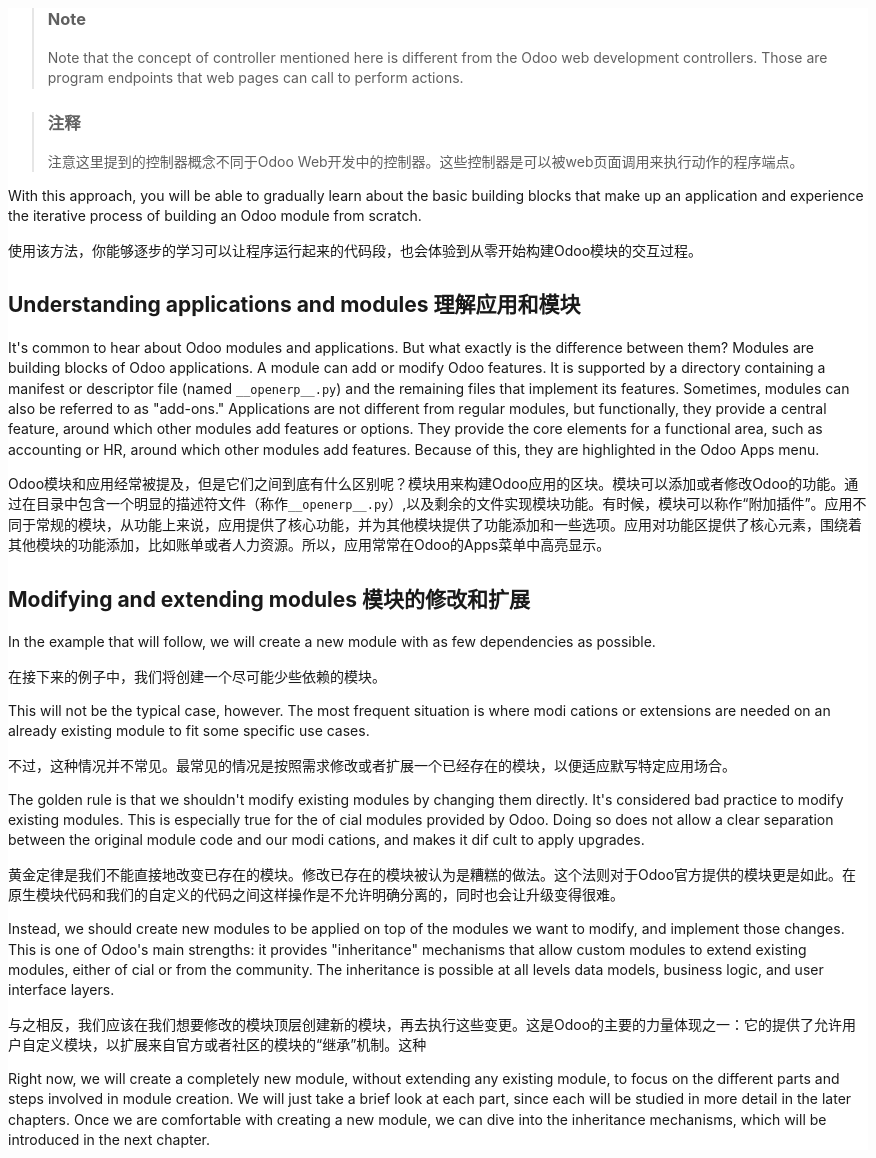 >### Note
>Note that the concept of controller mentioned here is different from the Odoo web development controllers. Those are program endpoints that web pages can call to perform actions.  

>### 注释
>注意这里提到的控制器概念不同于Odoo Web开发中的控制器。这些控制器是可以被web页面调用来执行动作的程序端点。  

With this approach, you will be able to gradually learn about the basic building blocks that make up an application and experience the iterative process of building an Odoo module from scratch.  

使用该方法，你能够逐步的学习可以让程序运行起来的代码段，也会体验到从零开始构建Odoo模块的交互过程。  
 
## Understanding applications and modules 理解应用和模块
It's common to hear about Odoo modules and applications. But what exactly is the difference between them? Modules are building blocks of Odoo applications. A module can add or modify Odoo features. It is supported by a directory containing a manifest or descriptor file (named `__openerp__.py`) and the remaining files that implement its features. Sometimes, modules can also be referred to as "add-ons." Applications are not different from regular modules, but functionally, they provide a central feature, around which other modules add features or options. They provide the core elements for a functional area, such as accounting or HR, around which other modules add features. Because of this, they are highlighted in the Odoo Apps menu.  

Odoo模块和应用经常被提及，但是它们之间到底有什么区别呢？模块用来构建Odoo应用的区块。模块可以添加或者修改Odoo的功能。通过在目录中包含一个明显的描述符文件（称作`__openerp__.py`）,以及剩余的文件实现模块功能。有时候，模块可以称作“附加插件”。应用不同于常规的模块，从功能上来说，应用提供了核心功能，并为其他模块提供了功能添加和一些选项。应用对功能区提供了核心元素，围绕着其他模块的功能添加，比如账单或者人力资源。所以，应用常常在Odoo的Apps菜单中高亮显示。  

## Modifying and extending modules 模块的修改和扩展
In the example that will follow, we will create a new module with as few dependencies as possible.  

在接下来的例子中，我们将创建一个尽可能少些依赖的模块。  

This will not be the typical case, however. The most frequent situation is where
modi cations or extensions are needed on an already existing module to fit some specific use cases.  

不过，这种情况并不常见。最常见的情况是按照需求修改或者扩展一个已经存在的模块，以便适应默写特定应用场合。  

The golden rule is that we shouldn't modify existing modules by changing them directly. It's considered bad practice to modify existing modules. This is especially true for the of cial modules provided by Odoo. Doing so does not allow a clear separation between the original module code and our modi cations, and makes it dif cult to apply upgrades.  

黄金定律是我们不能直接地改变已存在的模块。修改已存在的模块被认为是糟糕的做法。这个法则对于Odoo官方提供的模块更是如此。在原生模块代码和我们的自定义的代码之间这样操作是不允许明确分离的，同时也会让升级变得很难。  

Instead, we should create new modules to be applied on top of the modules we want to modify, and implement those changes. This is one of Odoo's main strengths: it provides "inheritance" mechanisms that allow custom modules to extend existing modules, either of cial or from the community. The inheritance is possible at all levels data models, business logic, and user interface layers.  

与之相反，我们应该在我们想要修改的模块顶层创建新的模块，再去执行这些变更。这是Odoo的主要的力量体现之一：它的提供了允许用户自定义模块，以扩展来自官方或者社区的模块的“继承”机制。这种

Right now, we will create a completely new module, without extending any existing module, to focus on the different parts and steps involved in module creation. We will just take a brief look at each part, since each will be studied in more detail in the later chapters. Once we are comfortable with creating a new module, we can dive into the inheritance mechanisms, which will be introduced in the next chapter.  
